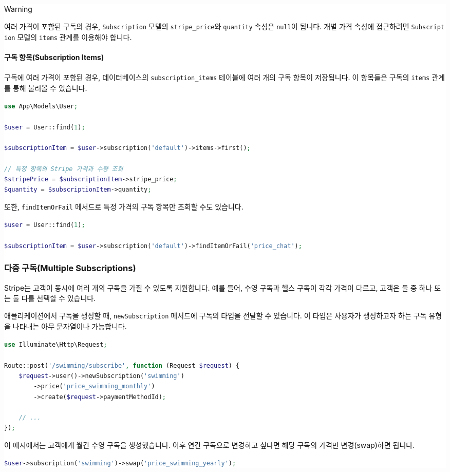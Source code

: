 > [!WARNING]
> 여러 가격이 포함된 구독의 경우, `Subscription` 모델의 `stripe_price`와 `quantity` 속성은 `null`이 됩니다. 개별 가격 속성에 접근하려면 `Subscription` 모델의 `items` 관계를 이용해야 합니다.

<a name="subscription-items"></a>
#### 구독 항목(Subscription Items)

구독에 여러 가격이 포함된 경우, 데이터베이스의 `subscription_items` 테이블에 여러 개의 구독 항목이 저장됩니다. 이 항목들은 구독의 `items` 관계를 통해 불러올 수 있습니다.

```php
use App\Models\User;

$user = User::find(1);

$subscriptionItem = $user->subscription('default')->items->first();

// 특정 항목의 Stripe 가격과 수량 조회
$stripePrice = $subscriptionItem->stripe_price;
$quantity = $subscriptionItem->quantity;
```

또한, `findItemOrFail` 메서드로 특정 가격의 구독 항목만 조회할 수도 있습니다.

```php
$user = User::find(1);

$subscriptionItem = $user->subscription('default')->findItemOrFail('price_chat');
```

<a name="multiple-subscriptions"></a>
### 다중 구독(Multiple Subscriptions)

Stripe는 고객이 동시에 여러 개의 구독을 가질 수 있도록 지원합니다. 예를 들어, 수영 구독과 헬스 구독이 각각 가격이 다르고, 고객은 둘 중 하나 또는 둘 다를 선택할 수 있습니다.

애플리케이션에서 구독을 생성할 때, `newSubscription` 메서드에 구독의 타입을 전달할 수 있습니다. 이 타입은 사용자가 생성하고자 하는 구독 유형을 나타내는 아무 문자열이나 가능합니다.

```php
use Illuminate\Http\Request;

Route::post('/swimming/subscribe', function (Request $request) {
    $request->user()->newSubscription('swimming')
        ->price('price_swimming_monthly')
        ->create($request->paymentMethodId);

    // ...
});
```

이 예시에서는 고객에게 월간 수영 구독을 생성했습니다. 이후 연간 구독으로 변경하고 싶다면 해당 구독의 가격만 변경(swap)하면 됩니다.

```php
$user->subscription('swimming')->swap('price_swimming_yearly');
```
